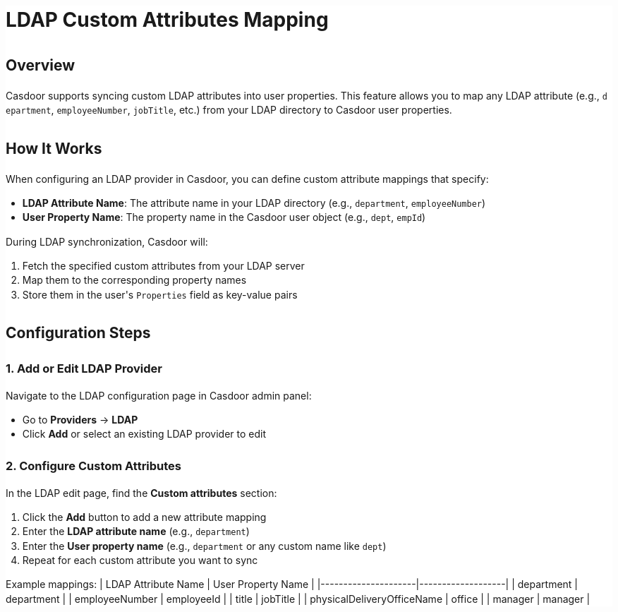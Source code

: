# LDAP Custom Attributes Mapping

## Overview

Casdoor supports syncing custom LDAP attributes into user properties. This feature allows you to map any LDAP attribute (e.g., `department`, `employeeNumber`, `jobTitle`, etc.) from your LDAP directory to Casdoor user properties.

## How It Works

When configuring an LDAP provider in Casdoor, you can define custom attribute mappings that specify:
- **LDAP Attribute Name**: The attribute name in your LDAP directory (e.g., `department`, `employeeNumber`)
- **User Property Name**: The property name in the Casdoor user object (e.g., `dept`, `empId`)

During LDAP synchronization, Casdoor will:
1. Fetch the specified custom attributes from your LDAP server
2. Map them to the corresponding property names
3. Store them in the user's `Properties` field as key-value pairs

## Configuration Steps

### 1. Add or Edit LDAP Provider

Navigate to the LDAP configuration page in Casdoor admin panel:
- Go to **Providers** → **LDAP**
- Click **Add** or select an existing LDAP provider to edit

### 2. Configure Custom Attributes

In the LDAP edit page, find the **Custom attributes** section:

1. Click the **Add** button to add a new attribute mapping
2. Enter the **LDAP attribute name** (e.g., `department`)
3. Enter the **User property name** (e.g., `department` or any custom name like `dept`)
4. Repeat for each custom attribute you want to sync

Example mappings:
| LDAP Attribute Name | User Property Name |
|---------------------|-------------------|
| department          | department        |
| employeeNumber      | employeeId        |
| title               | jobTitle          |
| physicalDeliveryOfficeName | office    |
| manager             | manager           |
